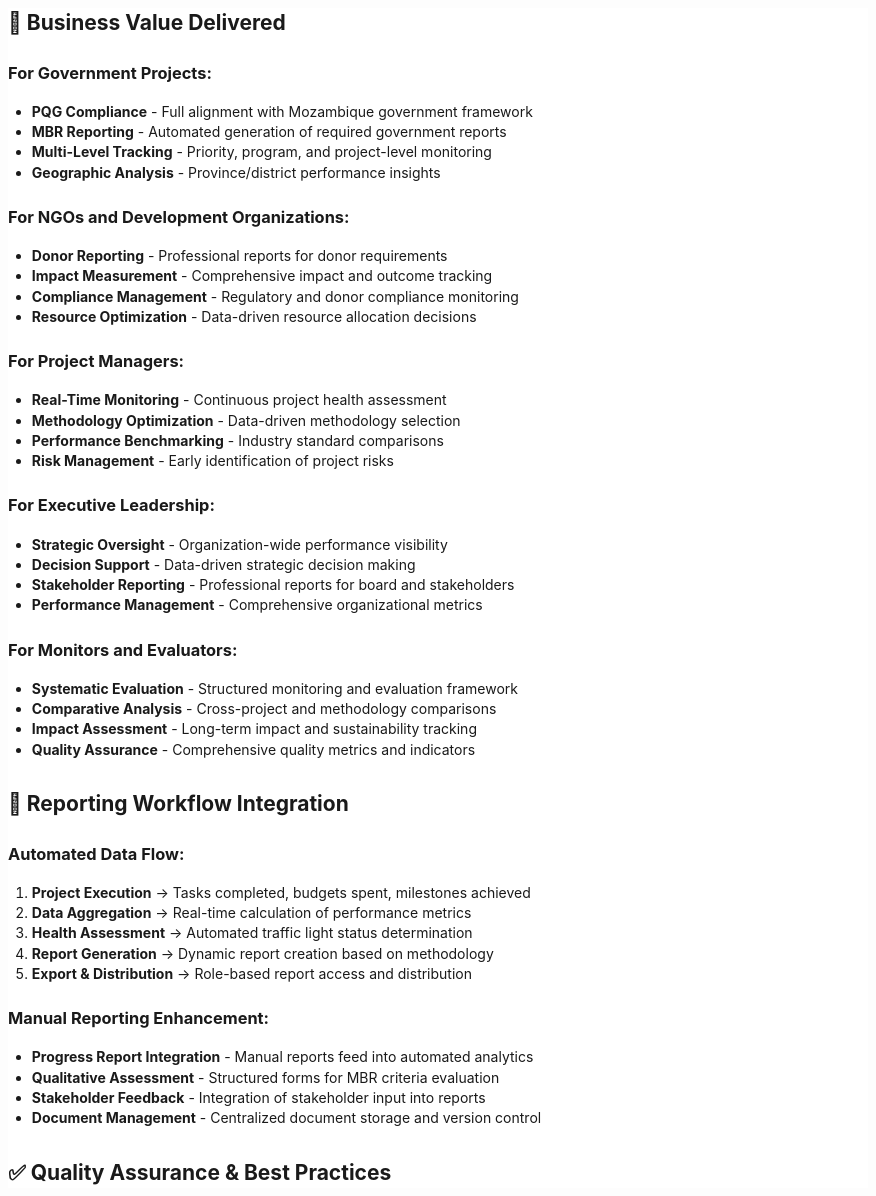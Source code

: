 ## 🎯 **Business Value Delivered**

### **For Government Projects:**
- **PQG Compliance** - Full alignment with Mozambique government framework
- **MBR Reporting** - Automated generation of required government reports
- **Multi-Level Tracking** - Priority, program, and project-level monitoring
- **Geographic Analysis** - Province/district performance insights

### **For NGOs and Development Organizations:**
- **Donor Reporting** - Professional reports for donor requirements
- **Impact Measurement** - Comprehensive impact and outcome tracking
- **Compliance Management** - Regulatory and donor compliance monitoring
- **Resource Optimization** - Data-driven resource allocation decisions

### **For Project Managers:**
- **Real-Time Monitoring** - Continuous project health assessment
- **Methodology Optimization** - Data-driven methodology selection
- **Performance Benchmarking** - Industry standard comparisons
- **Risk Management** - Early identification of project risks

### **For Executive Leadership:**
- **Strategic Oversight** - Organization-wide performance visibility
- **Decision Support** - Data-driven strategic decision making
- **Stakeholder Reporting** - Professional reports for board and stakeholders
- **Performance Management** - Comprehensive organizational metrics

### **For Monitors and Evaluators:**
- **Systematic Evaluation** - Structured monitoring and evaluation framework
- **Comparative Analysis** - Cross-project and methodology comparisons
- **Impact Assessment** - Long-term impact and sustainability tracking
- **Quality Assurance** - Comprehensive quality metrics and indicators

## 🔄 **Reporting Workflow Integration**

### **Automated Data Flow:**
1. **Project Execution** → Tasks completed, budgets spent, milestones achieved
2. **Data Aggregation** → Real-time calculation of performance metrics
3. **Health Assessment** → Automated traffic light status determination
4. **Report Generation** → Dynamic report creation based on methodology
5. **Export & Distribution** → Role-based report access and distribution

### **Manual Reporting Enhancement:**
- **Progress Report Integration** - Manual reports feed into automated analytics
- **Qualitative Assessment** - Structured forms for MBR criteria evaluation
- **Stakeholder Feedback** - Integration of stakeholder input into reports
- **Document Management** - Centralized document storage and version control

## ✅ **Quality Assurance & Best Practices**
